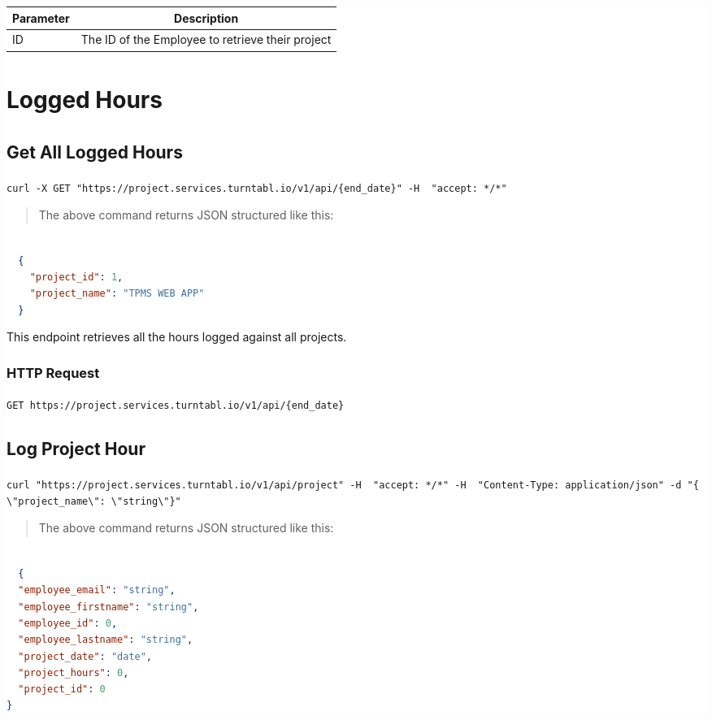 Parameter | Description
--------- | -----------
ID | The ID of the Employee to retrieve their project


# Logged Hours

## Get All Logged Hours


```shell
curl -X GET "https://project.services.turntabl.io/v1/api/{end_date}" -H  "accept: */*"
```

> The above command returns JSON structured like this:

```json

  {
    "project_id": 1,
    "project_name": "TPMS WEB APP"    
  }

```

This endpoint retrieves all the hours logged against all projects.

### HTTP Request

`GET https://project.services.turntabl.io/v1/api/{end_date}`


## Log Project Hour


```shell
curl "https://project.services.turntabl.io/v1/api/project" -H  "accept: */*" -H  "Content-Type: application/json" -d "{  \"project_name\": \"string\"}"
```

> The above command returns JSON structured like this:

```json

  {
  "employee_email": "string",
  "employee_firstname": "string",
  "employee_id": 0,
  "employee_lastname": "string",
  "project_date": "date",
  "project_hours": 0,
  "project_id": 0
}

```
